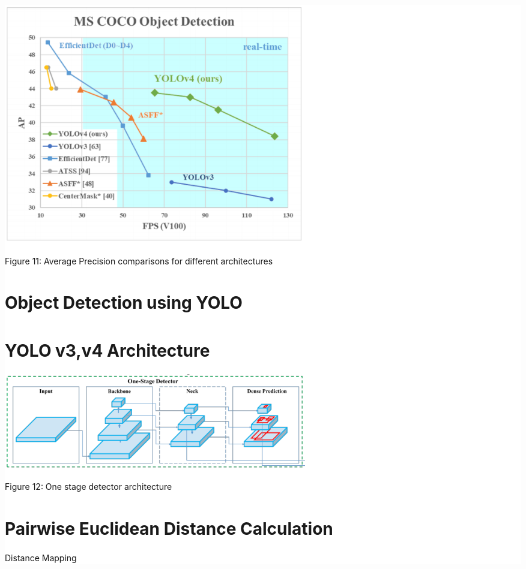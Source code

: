<img src="img\BTP_Presentation13.png" width=500px />

Figure 11: Average Precision comparisons for different architectures

# Object Detection using YOLO

# YOLO v3,v4 Architecture

<img src="img\BTP_Presentation14.png" width=500px />

Figure 12: One stage detector architecture

# Pairwise Euclidean Distance Calculation
Distance Mapping
